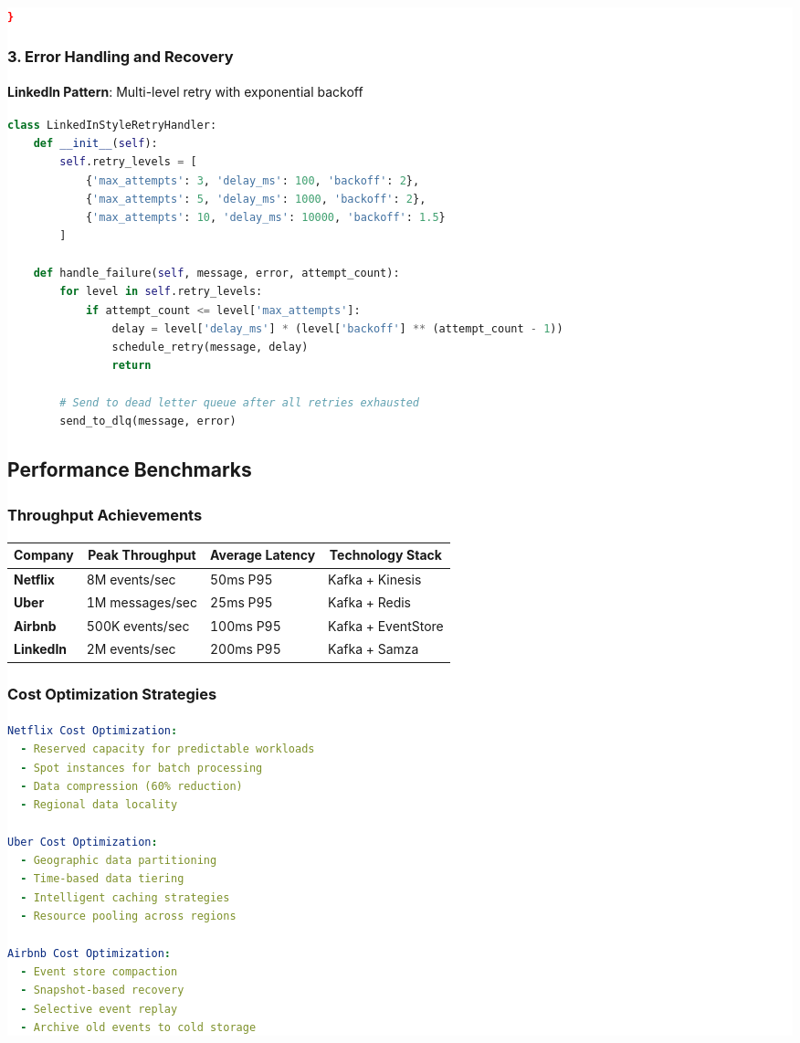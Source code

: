 ```json
}
```

### 3. Error Handling and Recovery
**LinkedIn Pattern**: Multi-level retry with exponential backoff
```python
class LinkedInStyleRetryHandler:
    def __init__(self):
        self.retry_levels = [
            {'max_attempts': 3, 'delay_ms': 100, 'backoff': 2},
            {'max_attempts': 5, 'delay_ms': 1000, 'backoff': 2},
            {'max_attempts': 10, 'delay_ms': 10000, 'backoff': 1.5}
        ]
    
    def handle_failure(self, message, error, attempt_count):
        for level in self.retry_levels:
            if attempt_count <= level['max_attempts']:
                delay = level['delay_ms'] * (level['backoff'] ** (attempt_count - 1))
                schedule_retry(message, delay)
                return
        
        # Send to dead letter queue after all retries exhausted
        send_to_dlq(message, error)
```

## Performance Benchmarks

### Throughput Achievements
| Company | Peak Throughput | Average Latency | Technology Stack |
|---------|----------------|-----------------|------------------|
| **Netflix** | 8M events/sec | 50ms P95 | Kafka + Kinesis |
| **Uber** | 1M messages/sec | 25ms P95 | Kafka + Redis |
| **Airbnb** | 500K events/sec | 100ms P95 | Kafka + EventStore |
| **LinkedIn** | 2M events/sec | 200ms P95 | Kafka + Samza |

### Cost Optimization Strategies
```yaml
Netflix Cost Optimization:
  - Reserved capacity for predictable workloads
  - Spot instances for batch processing
  - Data compression (60% reduction)
  - Regional data locality

Uber Cost Optimization:
  - Geographic data partitioning
  - Time-based data tiering
  - Intelligent caching strategies
  - Resource pooling across regions

Airbnb Cost Optimization:
  - Event store compaction
  - Snapshot-based recovery
  - Selective event replay
  - Archive old events to cold storage
```
